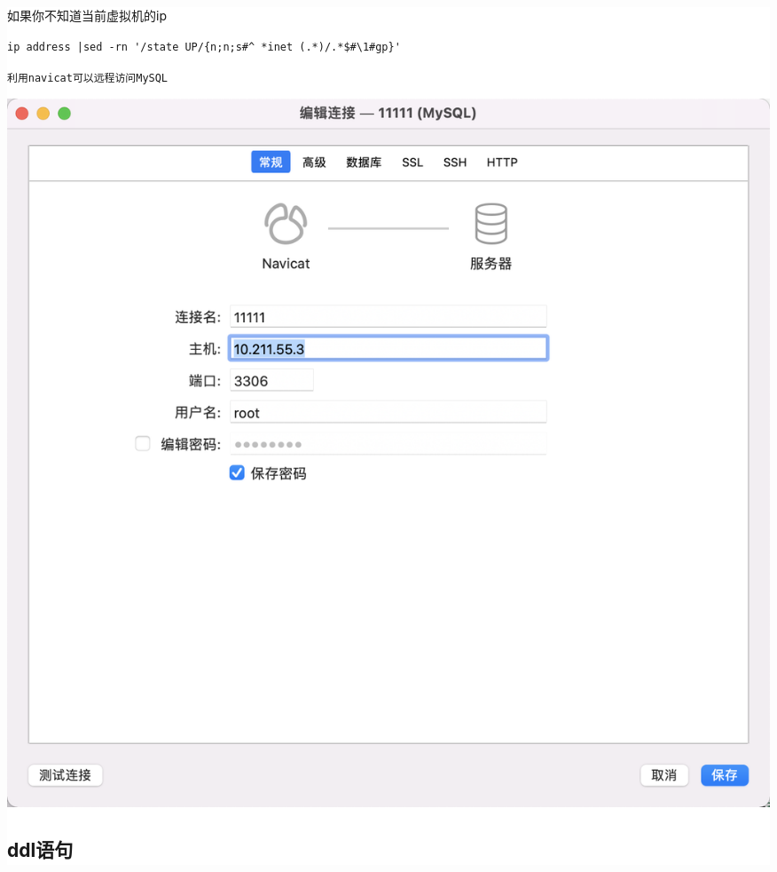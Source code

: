 如果你不知道当前虚拟机的ip

```
ip address |sed -rn '/state UP/{n;n;s#^ *inet (.*)/.*$#\1#gp}'
```

```
利用navicat可以远程访问MySQL
```

![navcat](./public/navcat.png)

## ddl语句
